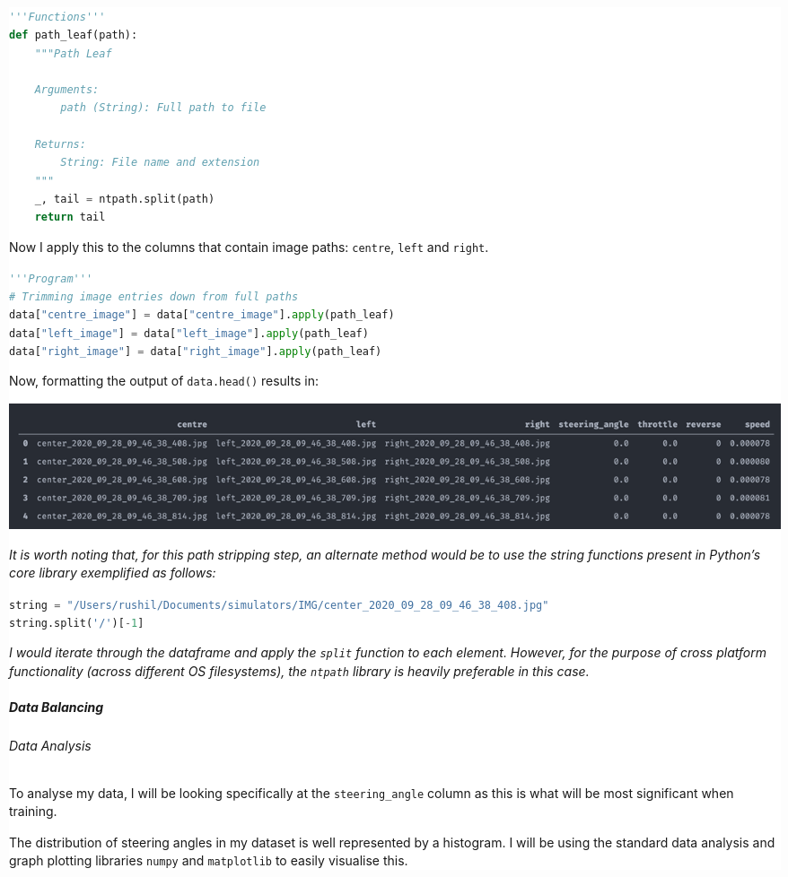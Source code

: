 ```python
'''Functions'''
def path_leaf(path):
    """Path Leaf

    Arguments:
        path (String): Full path to file

    Returns:
        String: File name and extension
    """
    _, tail = ntpath.split(path)
    return tail
```

Now I apply this to the columns that contain image paths: `centre`, `left` and `right`.

```python
'''Program'''
# Trimming image entries down from full paths
data["centre_image"] = data["centre_image"].apply(path_leaf)
data["left_image"] = data["left_image"].apply(path_leaf)
data["right_image"] = data["right_image"].apply(path_leaf)
```

Now, formatting the output of `data.head()` results in:

![](img/implementation/data_head-path-leaf.png)

*It is worth noting that, for this path stripping step, an alternate method would be to use the string functions present in Python’s core library exemplified as follows:*

```python
string = "/Users/rushil/Documents/simulators/IMG/center_2020_09_28_09_46_38_408.jpg"
string.split('/')[-1]
```

*I would iterate through the dataframe and apply the `split` function to each element. However, for the purpose of cross platform functionality (across different OS filesystems), the `ntpath` library is heavily preferable in this case.*

##### Data Balancing

###### Data Analysis

To analyse my data, I will be looking specifically at the `steering_angle` column as this is what will be most significant when training.

The distribution of steering angles in my dataset is well represented by a histogram.
I will be using the standard data analysis and graph plotting libraries `numpy` and `matplotlib` to easily visualise this.
